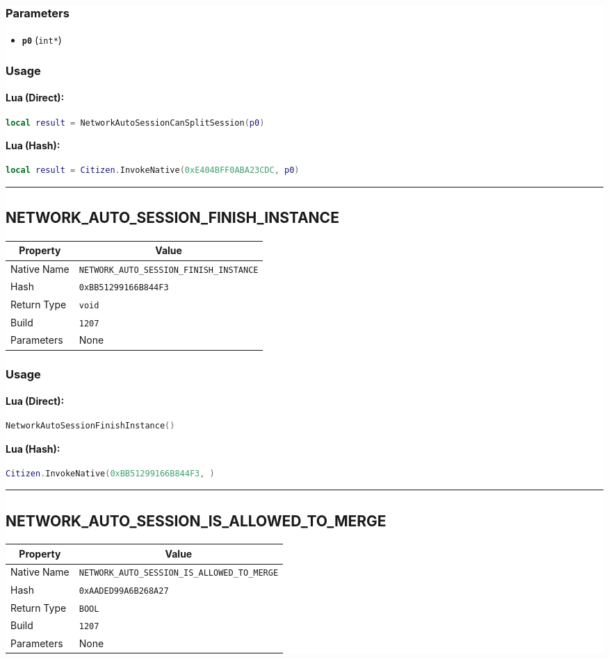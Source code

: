 ### Parameters

- **`p0`** (`int*`)

### Usage

**Lua (Direct):**
```lua
local result = NetworkAutoSessionCanSplitSession(p0)
```

**Lua (Hash):**
```lua
local result = Citizen.InvokeNative(0xE404BFF0ABA23CDC, p0)
```


---

## NETWORK_AUTO_SESSION_FINISH_INSTANCE

| Property | Value |
|----------|-------|
| Native Name | `NETWORK_AUTO_SESSION_FINISH_INSTANCE` |
| Hash | `0xBB51299166B844F3` |
| Return Type | `void` |
| Build | `1207` |
| Parameters | None |

### Usage

**Lua (Direct):**
```lua
NetworkAutoSessionFinishInstance()
```

**Lua (Hash):**
```lua
Citizen.InvokeNative(0xBB51299166B844F3, )
```


---

## NETWORK_AUTO_SESSION_IS_ALLOWED_TO_MERGE

| Property | Value |
|----------|-------|
| Native Name | `NETWORK_AUTO_SESSION_IS_ALLOWED_TO_MERGE` |
| Hash | `0xAADED99A6B268A27` |
| Return Type | `BOOL` |
| Build | `1207` |
| Parameters | None |
